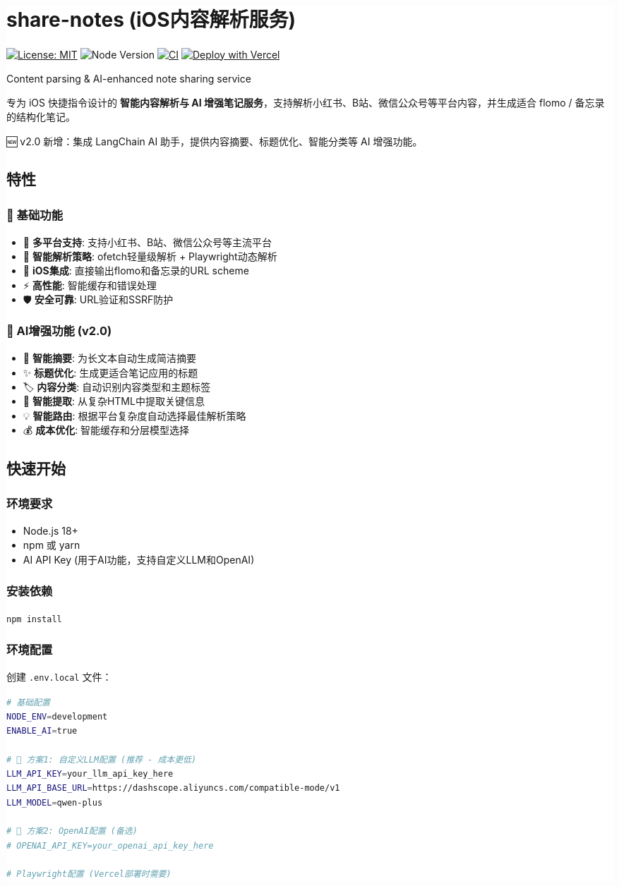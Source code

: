# share-notes (iOS内容解析服务)

[![License: MIT](https://img.shields.io/badge/license-MIT-green.svg)](./LICENSE) ![Node Version](https://img.shields.io/badge/node-%3E=18-brightgreen.svg) [![CI](https://img.shields.io/badge/CI-GitHub%20Actions-blue.svg)](.github/workflows/ci.yml) [![Deploy with Vercel](https://vercel.com/button)](https://vercel.com/new/clone?repository=https://github.com/hqwuzhaoyi/share-notes)

Content parsing & AI-enhanced note sharing service

专为 iOS 快捷指令设计的 **智能内容解析与 AI 增强笔记服务**，支持解析小红书、B站、微信公众号等平台内容，并生成适合 flomo / 备忘录的结构化笔记。

🆕 v2.0 新增：集成 LangChain AI 助手，提供内容摘要、标题优化、智能分类等 AI 增强功能。

## 特性

### 🔧 基础功能

- 🚀 **多平台支持**: 支持小红书、B站、微信公众号等主流平台
- 🔄 **智能解析策略**: ofetch轻量级解析 + Playwright动态解析
- 📱 **iOS集成**: 直接输出flomo和备忘录的URL scheme
- ⚡ **高性能**: 智能缓存和错误处理
- 🛡️ **安全可靠**: URL验证和SSRF防护

### 🤖 AI增强功能 (v2.0)

- 📝 **智能摘要**: 为长文本自动生成简洁摘要
- ✨ **标题优化**: 生成更适合笔记应用的标题
- 🏷️ **内容分类**: 自动识别内容类型和主题标签
- 🎯 **智能提取**: 从复杂HTML中提取关键信息
- 💡 **智能路由**: 根据平台复杂度自动选择最佳解析策略
- 💰 **成本优化**: 智能缓存和分层模型选择

## 快速开始

### 环境要求

- Node.js 18+
- npm 或 yarn
- AI API Key (用于AI功能，支持自定义LLM和OpenAI)

### 安装依赖

```bash
npm install
```

### 环境配置

创建 `.env.local` 文件：

```bash
# 基础配置
NODE_ENV=development
ENABLE_AI=true

# 🎯 方案1: 自定义LLM配置 (推荐 - 成本更低)
LLM_API_KEY=your_llm_api_key_here
LLM_API_BASE_URL=https://dashscope.aliyuncs.com/compatible-mode/v1
LLM_MODEL=qwen-plus

# 🔄 方案2: OpenAI配置 (备选)
# OPENAI_API_KEY=your_openai_api_key_here

# Playwright配置 (Vercel部署时需要)
```